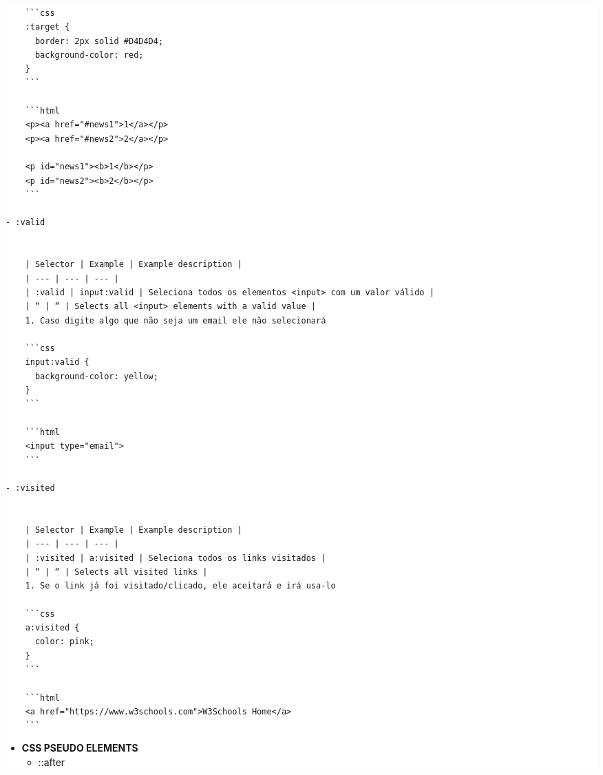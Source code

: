         ```css
        :target {
          border: 2px solid #D4D4D4;
          background-color: red;
        }
        ```
        
        ```html
        <p><a href="#news1">1</a></p>
        <p><a href="#news2">2</a></p>
        
        <p id="news1"><b>1</b></p>
        <p id="news2"><b>2</b></p>
        ```
        
    - :valid
        
        
        | Selector | Example | Example description |
        | --- | --- | --- |
        | :valid | input:valid | Seleciona todos os elementos <input> com um valor válido |
        | “ | “ | Selects all <input> elements with a valid value |
        1. Caso digite algo que não seja um email ele não selecionará
        
        ```css
        input:valid {
          background-color: yellow;
        }
        ```
        
        ```html
        <input type="email">
        ```
        
    - :visited
        
        
        | Selector | Example | Example description |
        | --- | --- | --- |
        | :visited | a:visited | Seleciona todos os links visitados |
        | “ | “ | Selects all visited links |
        1. Se o link já foi visitado/clicado, ele aceitará e irá usa-lo
        
        ```css
        a:visited {
          color: pink;
        }
        ```
        
        ```html
        <a href="https://www.w3schools.com">W3Schools Home</a>
        ```
        
- **CSS PSEUDO ELEMENTS**
    - ::after
        